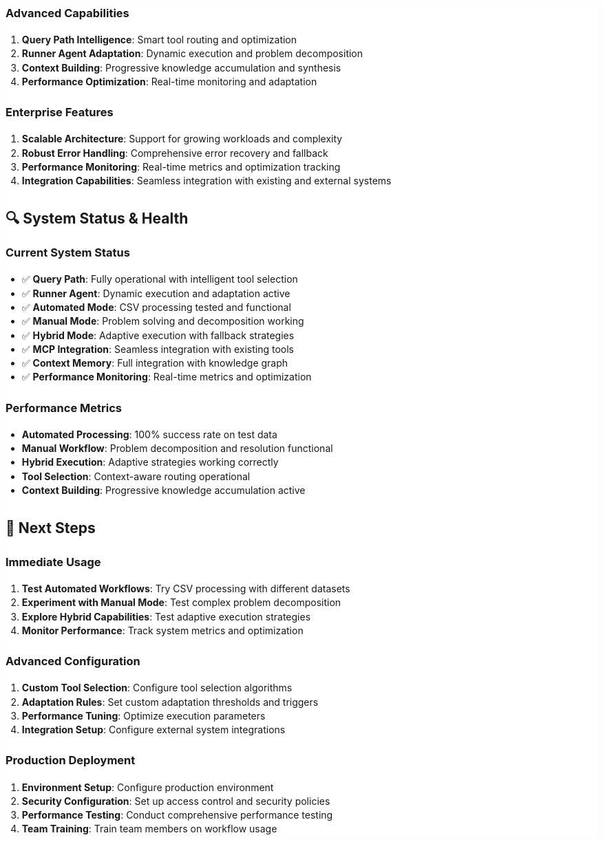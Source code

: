 ### **Advanced Capabilities**
1. **Query Path Intelligence**: Smart tool routing and optimization
2. **Runner Agent Adaptation**: Dynamic execution and problem decomposition
3. **Context Building**: Progressive knowledge accumulation and synthesis
4. **Performance Optimization**: Real-time monitoring and adaptation

### **Enterprise Features**
1. **Scalable Architecture**: Support for growing workloads and complexity
2. **Robust Error Handling**: Comprehensive error recovery and fallback
3. **Performance Monitoring**: Real-time metrics and optimization tracking
4. **Integration Capabilities**: Seamless integration with existing and external systems

## 🔍 **System Status & Health**

### **Current System Status**
- ✅ **Query Path**: Fully operational with intelligent tool selection
- ✅ **Runner Agent**: Dynamic execution and adaptation active
- ✅ **Automated Mode**: CSV processing tested and functional
- ✅ **Manual Mode**: Problem solving and decomposition working
- ✅ **Hybrid Mode**: Adaptive execution with fallback strategies
- ✅ **MCP Integration**: Seamless integration with existing tools
- ✅ **Context Memory**: Full integration with knowledge graph
- ✅ **Performance Monitoring**: Real-time metrics and optimization

### **Performance Metrics**
- **Automated Processing**: 100% success rate on test data
- **Manual Workflow**: Problem decomposition and resolution functional
- **Hybrid Execution**: Adaptive strategies working correctly
- **Tool Selection**: Context-aware routing operational
- **Context Building**: Progressive knowledge accumulation active

## 🎯 **Next Steps**

### **Immediate Usage**
1. **Test Automated Workflows**: Try CSV processing with different datasets
2. **Experiment with Manual Mode**: Test complex problem decomposition
3. **Explore Hybrid Capabilities**: Test adaptive execution strategies
4. **Monitor Performance**: Track system metrics and optimization

### **Advanced Configuration**
1. **Custom Tool Selection**: Configure tool selection algorithms
2. **Adaptation Rules**: Set custom adaptation thresholds and triggers
3. **Performance Tuning**: Optimize execution parameters
4. **Integration Setup**: Configure external system integrations

### **Production Deployment**
1. **Environment Setup**: Configure production environment
2. **Security Configuration**: Set up access control and security policies
3. **Performance Testing**: Conduct comprehensive performance testing
4. **Team Training**: Train team members on workflow usage
